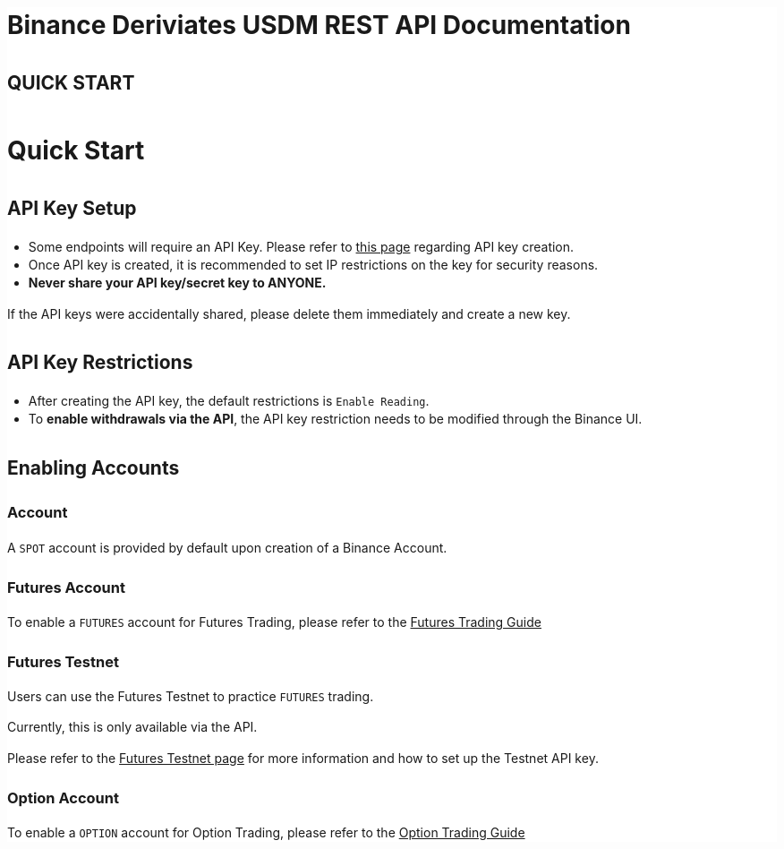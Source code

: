 # Binance Deriviates USDM REST API Documentation

## QUICK START

Quick Start
==========

API Key Setup[​](/docs/derivatives/quick-start#api-key-setup)
----------

* Some endpoints will require an API Key. Please refer to [this page](https://www.binance.com/en/support/faq/how-to-create-api-keys-on-binance-360002502072) regarding API key creation.
* Once API key is created, it is recommended to set IP restrictions on the key for security reasons.
* **Never share your API key/secret key to ANYONE.**

If the API keys were accidentally shared, please delete them immediately and create a new key.

API Key Restrictions[​](/docs/derivatives/quick-start#api-key-restrictions)
----------

* After creating the API key, the default restrictions is `Enable Reading`.
* To **enable withdrawals via the API**, the API key restriction needs to be modified through the Binance UI.

Enabling Accounts[​](/docs/derivatives/quick-start#enabling-accounts)
----------

### Account[​](/docs/derivatives/quick-start#account) ###

A `SPOT` account is provided by default upon creation of a Binance Account.

### Futures Account[​](/docs/derivatives/quick-start#futures-account) ###

To enable a `FUTURES` account for Futures Trading, please refer to the [Futures Trading Guide](https://www.binance.com/en/support/faq/a-beginner-s-guide-to-futures-trading-website-360039304272)

### Futures Testnet[​](/docs/derivatives/quick-start#futures-testnet) ###

Users can use the Futures Testnet to practice `FUTURES` trading.

Currently, this is only available via the API.

Please refer to the [Futures Testnet page](https://testnet.binancefuture.com/en/futures/BTCUSDT) for more information and how to set up the Testnet API key.

### Option Account[​](/docs/derivatives/quick-start#option-account) ###

To enable a `OPTION` account for Option Trading, please refer to the [Option Trading Guide](https://www.binance.com/en/support/faq/introduction-to-binance-options-374321c9317c473480243365298b8706)
